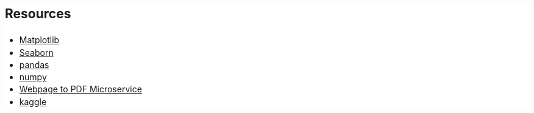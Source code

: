 
## Resources

- [Matplotlib]
- [Seaborn]
- [pandas]
- [numpy]
- [Webpage to PDF Microservice]
- [kaggle]

[Juypter Notebooks]: http://jupyter.org/ 
[Anaconda]: https://www.anaconda.com/download/
[Matplotlib]: https://matplotlib.org/
[Seaborn]: https://seaborn.pydata.org/
[PyData]: https://pydata.org/
[numpy]: https://mk.imti.co/python-data-essentials-numpy/
[pandas]: https://mk.imti.co/python-data-essentials-pandas/
[scipy]: https://www.scipy.org/
[statsmodels]: https://www.statsmodels.org/stable/index.html
[Tableau]: https://www.tableau.com/
[Pentaho]: https://www.hitachivantara.com/en-us/products/big-data-integration-analytics/pentaho-data-integration.html
[d3js]: https://d3js.org/
[c3js]:https://c3js.org/samples/timeseries.html
[Webpage to PDF Microservice]:https://mk.imti.co/webpage-to-pdf-microservice/
[txpdf]:https://github.com/txn2/txpdf]:https://github.com/txn2/txpdf
[Python]:https://www.python.org/
[kaggle]: https://www.kaggle.com/datasets
[DataFrame]:https://pandas.pydata.org/pandas-docs/stable/generated/pandas.DataFrame.html
[seaborn.distplot]:https://seaborn.pydata.org/generated/seaborn.distplot.html
[matplotlib.pyplot.hist]:https://matplotlib.org/api/_as_gen/matplotlib.pyplot.hist.html#matplotlib-pyplot-hist
[matplotlib.pyplot.scatter]:https://matplotlib.org/api/_as_gen/matplotlib.pyplot.scatter.html?highlight=scatter#matplotlib.pyplot.scatter
[seaborn.regplot]:https://seaborn.pydata.org/generated/seaborn.regplot.html
[matplotlib.pyplot.hist2d]:https://matplotlib.org/api/_as_gen/matplotlib.pyplot.hist2d.html
[matplotlib.pyplot.subplots]:https://matplotlib.org/api/_as_gen/matplotlib.pyplot.subplots.html
[seaborn.countplot]:https://seaborn.pydata.org/generated/seaborn.countplot.html
[serverless]:https://kubeless.io/
